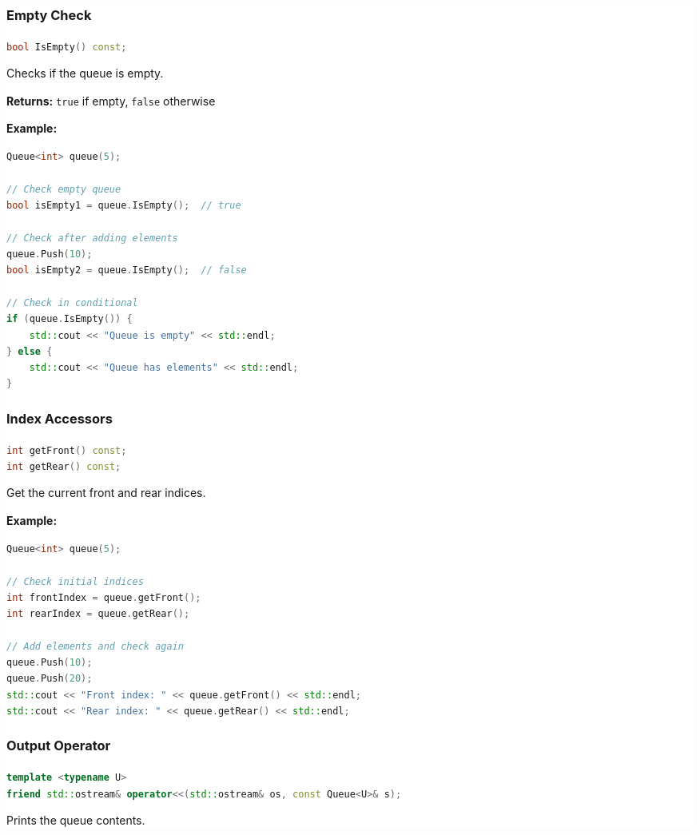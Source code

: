 ### Empty Check
```cpp
bool IsEmpty() const;
```
Checks if the queue is empty.

**Returns:** `true` if empty, `false` otherwise

**Example:**
```cpp
Queue<int> queue(5);

// Check empty queue
bool isEmpty1 = queue.IsEmpty();  // true

// Check after adding elements
queue.Push(10);
bool isEmpty2 = queue.IsEmpty();  // false

// Check in conditional
if (queue.IsEmpty()) {
    std::cout << "Queue is empty" << std::endl;
} else {
    std::cout << "Queue has elements" << std::endl;
}
```

### Index Accessors
```cpp
int getFront() const;
int getRear() const;
```
Get the current front and rear indices.

**Example:**
```cpp
Queue<int> queue(5);

// Check initial indices
int frontIndex = queue.getFront();
int rearIndex = queue.getRear();

// Add elements and check again
queue.Push(10);
queue.Push(20);
std::cout << "Front index: " << queue.getFront() << std::endl;
std::cout << "Rear index: " << queue.getRear() << std::endl;
```

### Output Operator
```cpp
template <typename U>
friend std::ostream& operator<<(std::ostream& os, const Queue<U>& s);
```
Prints the queue contents.
